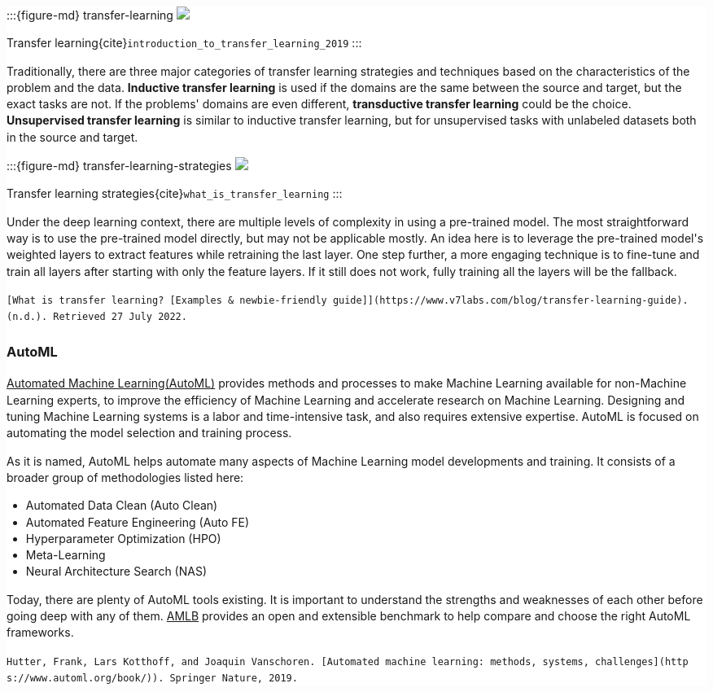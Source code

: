 :::{figure-md} transfer-learning
<img src="../../images/transfer-learning.jpeg"  class="bg-primary mb-1">

Transfer learning{cite}`introduction_to_transfer_learning_2019`
:::

Traditionally, there are three major categories of transfer learning strategies and techniques based on the characteristics of the problem and the data. **Inductive transfer learning** is used if the domains are the same between the source and target, but the exact tasks are not. If the problems' domains are even different, **transductive transfer learning** could be the choice. **Unsupervised transfer learning** is similar to inductive transfer learning, but for unsupervised tasks with unlabeled datasets both in the source and target.

:::{figure-md} transfer-learning-strategies
<img src="../../images/transfer-learning-strategies.png"  class="bg-primary mb-1">

Transfer learning strategies{cite}`what_is_transfer_learning`
:::

Under the deep learning context, there are multiple levels of complexity in using a pre-trained model. The most straightforward way is to use the pre-trained model directly, but may not be applicable mostly. An idea here is to leverage the pre-trained model's weighted layers to extract features while retraining the last layer. One step further, a more engaging technique is to fine-tune and train all layers after starting with only the feature layers. If it still does not work, fully training all the layers will be the fallback.

```{seealso}
[What is transfer learning? [Examples & newbie-friendly guide]](https://www.v7labs.com/blog/transfer-learning-guide). (n.d.). Retrieved 27 July 2022.
```

### AutoML

[Automated Machine Learning(AutoML)](automl) provides methods and processes to make Machine Learning available for non-Machine Learning experts, to improve the efficiency of Machine Learning and accelerate research on Machine Learning. Designing and tuning Machine Learning systems is a labor and time-intensive task, and also requires extensive expertise. AutoML is focused on automating the model selection and training process.

As it is named, AutoML helps automate many aspects of Machine Learning model developments and training. It consists of a broader group of methodologies listed here:

- Automated Data Clean (Auto Clean)
- Automated Feature Engineering (Auto FE)
- Hyperparameter Optimization (HPO)
- Meta-Learning
- Neural Architecture Search (NAS)

Today, there are plenty of AutoML tools existing. It is important to understand the strengths and weaknesses of each other before going deep with any of them. [AMLB](https://openml.github.io/automlbenchmark/index.html) provides an open and extensible benchmark to help compare and choose the right AutoML frameworks.

```{seealso}
Hutter, Frank, Lars Kotthoff, and Joaquin Vanschoren. [Automated machine learning: methods, systems, challenges](https://www.automl.org/book/)). Springer Nature, 2019.
```
